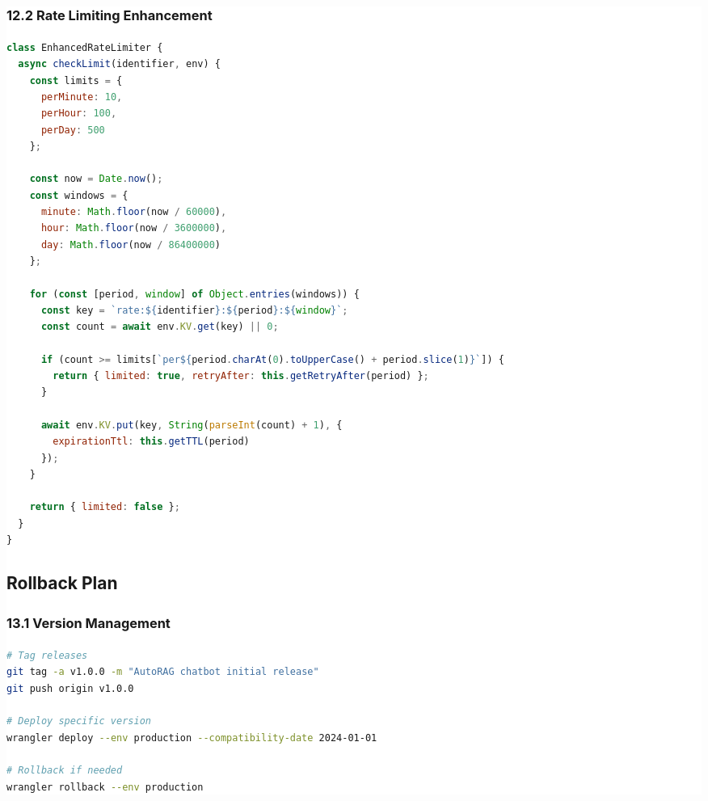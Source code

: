 ### 12.2 Rate Limiting Enhancement

```javascript
class EnhancedRateLimiter {
  async checkLimit(identifier, env) {
    const limits = {
      perMinute: 10,
      perHour: 100,
      perDay: 500
    };
    
    const now = Date.now();
    const windows = {
      minute: Math.floor(now / 60000),
      hour: Math.floor(now / 3600000),
      day: Math.floor(now / 86400000)
    };
    
    for (const [period, window] of Object.entries(windows)) {
      const key = `rate:${identifier}:${period}:${window}`;
      const count = await env.KV.get(key) || 0;
      
      if (count >= limits[`per${period.charAt(0).toUpperCase() + period.slice(1)}`]) {
        return { limited: true, retryAfter: this.getRetryAfter(period) };
      }
      
      await env.KV.put(key, String(parseInt(count) + 1), {
        expirationTtl: this.getTTL(period)
      });
    }
    
    return { limited: false };
  }
}
```

## Rollback Plan

### 13.1 Version Management

```bash
# Tag releases
git tag -a v1.0.0 -m "AutoRAG chatbot initial release"
git push origin v1.0.0

# Deploy specific version
wrangler deploy --env production --compatibility-date 2024-01-01

# Rollback if needed
wrangler rollback --env production
```
